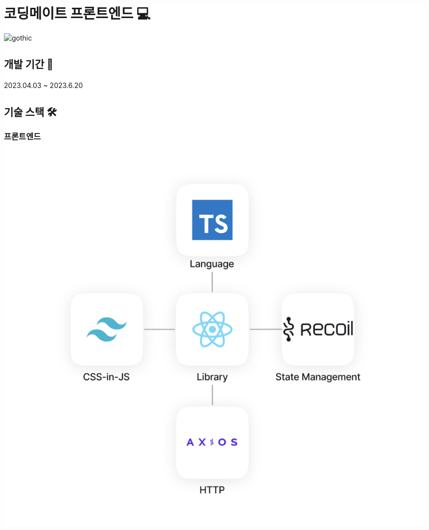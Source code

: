 # 코딩메이트 프론트엔드 💻

![gothic](https://user-images.githubusercontent.com/45119238/236136092-fd64b70a-c96a-4011-b894-8048615e1c2c.png)

## 개발 기간 📝

2023.04.03 ~ 2023.6.20

## 기술 스택 🛠

### 프론트엔드

<img width="100%" src="src/assets/images/FE.png">
